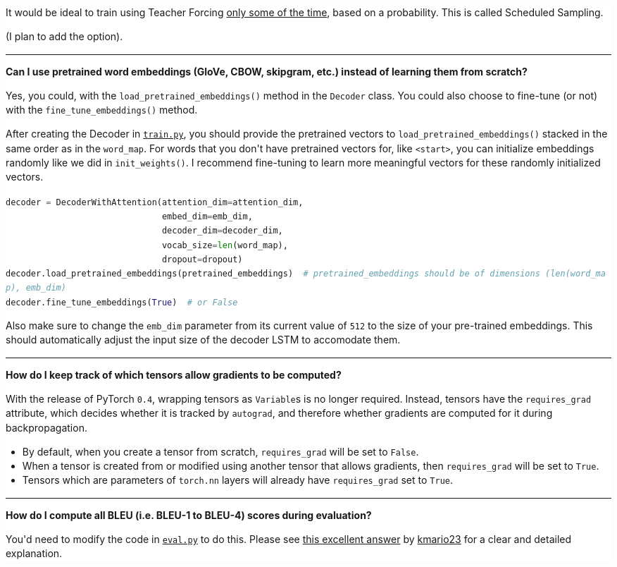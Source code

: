 It would be ideal to train using Teacher Forcing [only some of the time](https://pytorch.org/tutorials/intermediate/seq2seq_translation_tutorial.html#training-the-model), based on a probability. This is called Scheduled Sampling.

(I plan to add the option).

---

**Can I use pretrained word embeddings (GloVe, CBOW, skipgram, etc.) instead of learning them from scratch?**

Yes, you could, with the `load_pretrained_embeddings()` method in the `Decoder` class. You could also choose to fine-tune (or not) with the `fine_tune_embeddings()` method.

After creating the Decoder in [`train.py`](https://github.com/sgrvinod/a-PyTorch-Tutorial-to-Image-Captioning/blob/master/train.py), you should provide the pretrained vectors to `load_pretrained_embeddings()` stacked in the same order as in the `word_map`. For words that you don't have pretrained vectors for, like `<start>`, you can initialize embeddings randomly like we did in `init_weights()`. I recommend fine-tuning to learn more meaningful vectors for these randomly initialized vectors.

```python
decoder = DecoderWithAttention(attention_dim=attention_dim,
                               embed_dim=emb_dim,
                               decoder_dim=decoder_dim,
                               vocab_size=len(word_map),
                               dropout=dropout)
decoder.load_pretrained_embeddings(pretrained_embeddings)  # pretrained_embeddings should be of dimensions (len(word_map), emb_dim)
decoder.fine_tune_embeddings(True)  # or False
```

Also make sure to change the `emb_dim` parameter from its current value of `512` to the size of your pre-trained embeddings. This should automatically adjust the input size of the decoder LSTM to accomodate them.

---

**How do I keep track of which tensors allow gradients to be computed?**

With the release of PyTorch `0.4`, wrapping tensors as `Variable`s is no longer required. Instead, tensors have the `requires_grad` attribute, which decides whether it is tracked by `autograd`, and therefore whether gradients are computed for it during backpropagation.

-   By default, when you create a tensor from scratch, `requires_grad` will be set to `False`.
-   When a tensor is created from or modified using another tensor that allows gradients, then `requires_grad` will be set to `True`.
-   Tensors which are parameters of `torch.nn` layers will already have `requires_grad` set to `True`.

---

**How do I compute all BLEU (i.e. BLEU-1 to BLEU-4) scores during evaluation?**

You'd need to modify the code in [`eval.py`](https://github.com/sgrvinod/a-PyTorch-Tutorial-to-Image-Captioning/blob/master/eval.py) to do this. Please see [this excellent answer](https://github.com/sgrvinod/a-PyTorch-Tutorial-to-Image-Captioning/issues/37#issuecomment-455924998) by [kmario23](https://github.com/kmario23) for a clear and detailed explanation.
